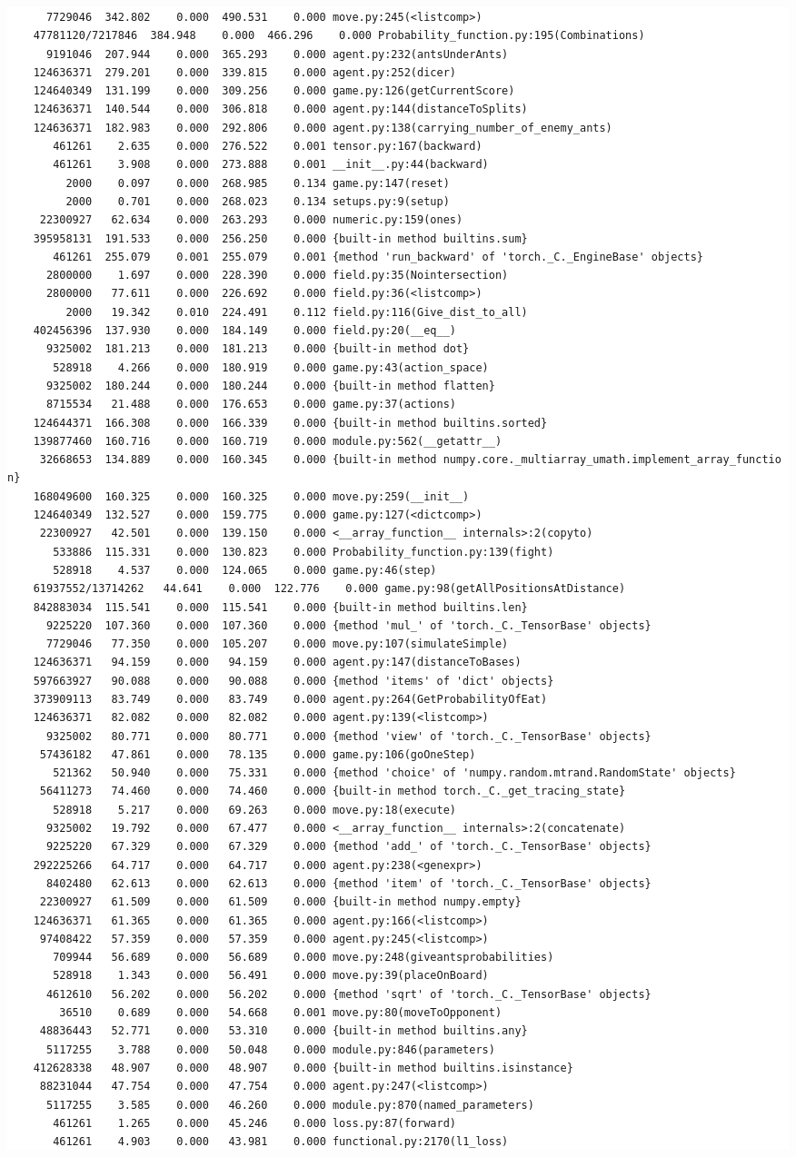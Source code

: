           7729046  342.802    0.000  490.531    0.000 move.py:245(<listcomp>)
        47781120/7217846  384.948    0.000  466.296    0.000 Probability_function.py:195(Combinations)
          9191046  207.944    0.000  365.293    0.000 agent.py:232(antsUnderAnts)
        124636371  279.201    0.000  339.815    0.000 agent.py:252(dicer)
        124640349  131.199    0.000  309.256    0.000 game.py:126(getCurrentScore)
        124636371  140.544    0.000  306.818    0.000 agent.py:144(distanceToSplits)
        124636371  182.983    0.000  292.806    0.000 agent.py:138(carrying_number_of_enemy_ants)
           461261    2.635    0.000  276.522    0.001 tensor.py:167(backward)
           461261    3.908    0.000  273.888    0.001 __init__.py:44(backward)
             2000    0.097    0.000  268.985    0.134 game.py:147(reset)
             2000    0.701    0.000  268.023    0.134 setups.py:9(setup)
         22300927   62.634    0.000  263.293    0.000 numeric.py:159(ones)
        395958131  191.533    0.000  256.250    0.000 {built-in method builtins.sum}
           461261  255.079    0.001  255.079    0.001 {method 'run_backward' of 'torch._C._EngineBase' objects}
          2800000    1.697    0.000  228.390    0.000 field.py:35(Nointersection)
          2800000   77.611    0.000  226.692    0.000 field.py:36(<listcomp>)
             2000   19.342    0.010  224.491    0.112 field.py:116(Give_dist_to_all)
        402456396  137.930    0.000  184.149    0.000 field.py:20(__eq__)
          9325002  181.213    0.000  181.213    0.000 {built-in method dot}
           528918    4.266    0.000  180.919    0.000 game.py:43(action_space)
          9325002  180.244    0.000  180.244    0.000 {built-in method flatten}
          8715534   21.488    0.000  176.653    0.000 game.py:37(actions)
        124644371  166.308    0.000  166.339    0.000 {built-in method builtins.sorted}
        139877460  160.716    0.000  160.719    0.000 module.py:562(__getattr__)
         32668653  134.889    0.000  160.345    0.000 {built-in method numpy.core._multiarray_umath.implement_array_function}
        168049600  160.325    0.000  160.325    0.000 move.py:259(__init__)
        124640349  132.527    0.000  159.775    0.000 game.py:127(<dictcomp>)
         22300927   42.501    0.000  139.150    0.000 <__array_function__ internals>:2(copyto)
           533886  115.331    0.000  130.823    0.000 Probability_function.py:139(fight)
           528918    4.537    0.000  124.065    0.000 game.py:46(step)
        61937552/13714262   44.641    0.000  122.776    0.000 game.py:98(getAllPositionsAtDistance)
        842883034  115.541    0.000  115.541    0.000 {built-in method builtins.len}
          9225220  107.360    0.000  107.360    0.000 {method 'mul_' of 'torch._C._TensorBase' objects}
          7729046   77.350    0.000  105.207    0.000 move.py:107(simulateSimple)
        124636371   94.159    0.000   94.159    0.000 agent.py:147(distanceToBases)
        597663927   90.088    0.000   90.088    0.000 {method 'items' of 'dict' objects}
        373909113   83.749    0.000   83.749    0.000 agent.py:264(GetProbabilityOfEat)
        124636371   82.082    0.000   82.082    0.000 agent.py:139(<listcomp>)
          9325002   80.771    0.000   80.771    0.000 {method 'view' of 'torch._C._TensorBase' objects}
         57436182   47.861    0.000   78.135    0.000 game.py:106(goOneStep)
           521362   50.940    0.000   75.331    0.000 {method 'choice' of 'numpy.random.mtrand.RandomState' objects}
         56411273   74.460    0.000   74.460    0.000 {built-in method torch._C._get_tracing_state}
           528918    5.217    0.000   69.263    0.000 move.py:18(execute)
          9325002   19.792    0.000   67.477    0.000 <__array_function__ internals>:2(concatenate)
          9225220   67.329    0.000   67.329    0.000 {method 'add_' of 'torch._C._TensorBase' objects}
        292225266   64.717    0.000   64.717    0.000 agent.py:238(<genexpr>)
          8402480   62.613    0.000   62.613    0.000 {method 'item' of 'torch._C._TensorBase' objects}
         22300927   61.509    0.000   61.509    0.000 {built-in method numpy.empty}
        124636371   61.365    0.000   61.365    0.000 agent.py:166(<listcomp>)
         97408422   57.359    0.000   57.359    0.000 agent.py:245(<listcomp>)
           709944   56.689    0.000   56.689    0.000 move.py:248(giveantsprobabilities)
           528918    1.343    0.000   56.491    0.000 move.py:39(placeOnBoard)
          4612610   56.202    0.000   56.202    0.000 {method 'sqrt' of 'torch._C._TensorBase' objects}
            36510    0.689    0.000   54.668    0.001 move.py:80(moveToOpponent)
         48836443   52.771    0.000   53.310    0.000 {built-in method builtins.any}
          5117255    3.788    0.000   50.048    0.000 module.py:846(parameters)
        412628338   48.907    0.000   48.907    0.000 {built-in method builtins.isinstance}
         88231044   47.754    0.000   47.754    0.000 agent.py:247(<listcomp>)
          5117255    3.585    0.000   46.260    0.000 module.py:870(named_parameters)
           461261    1.265    0.000   45.246    0.000 loss.py:87(forward)
           461261    4.903    0.000   43.981    0.000 functional.py:2170(l1_loss)